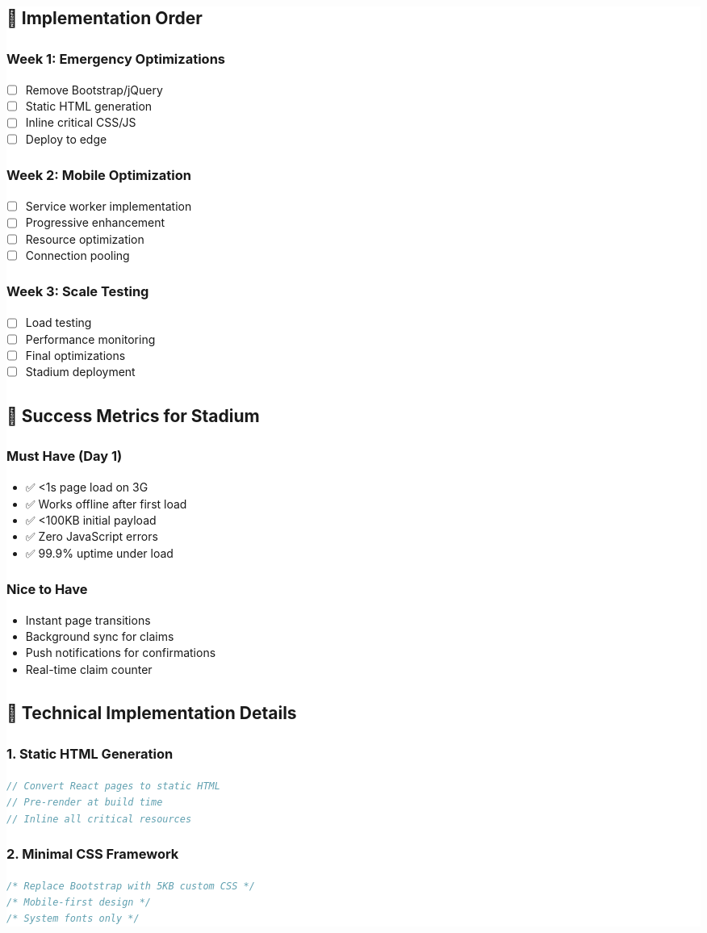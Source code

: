 ## 🚀 Implementation Order

### Week 1: Emergency Optimizations
- [ ] Remove Bootstrap/jQuery
- [ ] Static HTML generation
- [ ] Inline critical CSS/JS
- [ ] Deploy to edge

### Week 2: Mobile Optimization
- [ ] Service worker implementation
- [ ] Progressive enhancement
- [ ] Resource optimization
- [ ] Connection pooling

### Week 3: Scale Testing
- [ ] Load testing
- [ ] Performance monitoring
- [ ] Final optimizations
- [ ] Stadium deployment

## 🎯 Success Metrics for Stadium

### Must Have (Day 1)
- ✅ <1s page load on 3G
- ✅ Works offline after first load
- ✅ <100KB initial payload
- ✅ Zero JavaScript errors
- ✅ 99.9% uptime under load

### Nice to Have
- Instant page transitions
- Background sync for claims
- Push notifications for confirmations
- Real-time claim counter

## 🔧 Technical Implementation Details

### 1. Static HTML Generation
```javascript
// Convert React pages to static HTML
// Pre-render at build time
// Inline all critical resources
```

### 2. Minimal CSS Framework
```css
/* Replace Bootstrap with 5KB custom CSS */
/* Mobile-first design */
/* System fonts only */
```
